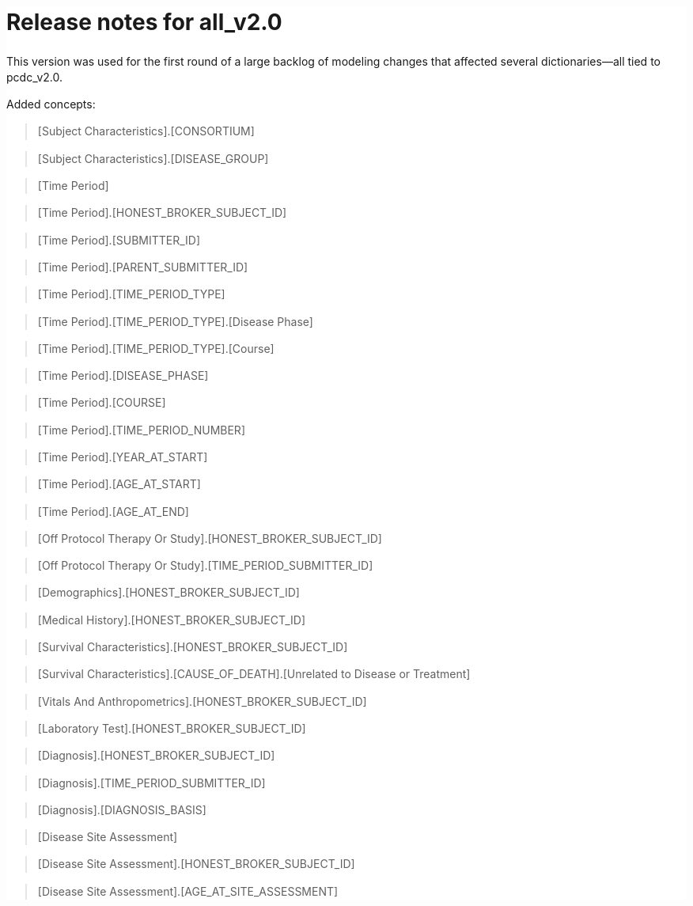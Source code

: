 # Release notes for all_v2.0

This version was used for the first round of a large backlog of modeling changes that affected several dictionaries—all tied to pcdc_v2.0.

Added concepts:
>[Subject Characteristics].[CONSORTIUM]

>[Subject Characteristics].[DISEASE_GROUP]

>[Time Period]

>[Time Period].[HONEST_BROKER_SUBJECT_ID]

>[Time Period].[SUBMITTER_ID]

>[Time Period].[PARENT_SUBMITTER_ID]

>[Time Period].[TIME_PERIOD_TYPE]

>[Time Period].[TIME_PERIOD_TYPE].[Disease Phase]

>[Time Period].[TIME_PERIOD_TYPE].[Course]

>[Time Period].[DISEASE_PHASE]

>[Time Period].[COURSE]

>[Time Period].[TIME_PERIOD_NUMBER]

>[Time Period].[YEAR_AT_START]

>[Time Period].[AGE_AT_START]

>[Time Period].[AGE_AT_END]

>[Off Protocol Therapy Or Study].[HONEST_BROKER_SUBJECT_ID]

>[Off Protocol Therapy Or Study].[TIME_PERIOD_SUBMITTER_ID]

>[Demographics].[HONEST_BROKER_SUBJECT_ID]

>[Medical History].[HONEST_BROKER_SUBJECT_ID]

>[Survival Characteristics].[HONEST_BROKER_SUBJECT_ID]

>[Survival Characteristics].[CAUSE_OF_DEATH].[Unrelated to Disease or Treatment]

>[Vitals And Anthropometrics].[HONEST_BROKER_SUBJECT_ID]

>[Laboratory Test].[HONEST_BROKER_SUBJECT_ID]

>[Diagnosis].[HONEST_BROKER_SUBJECT_ID]

>[Diagnosis].[TIME_PERIOD_SUBMITTER_ID]

>[Diagnosis].[DIAGNOSIS_BASIS]

>[Disease Site Assessment]

>[Disease Site Assessment].[HONEST_BROKER_SUBJECT_ID]

>[Disease Site Assessment].[AGE_AT_SITE_ASSESSMENT]
